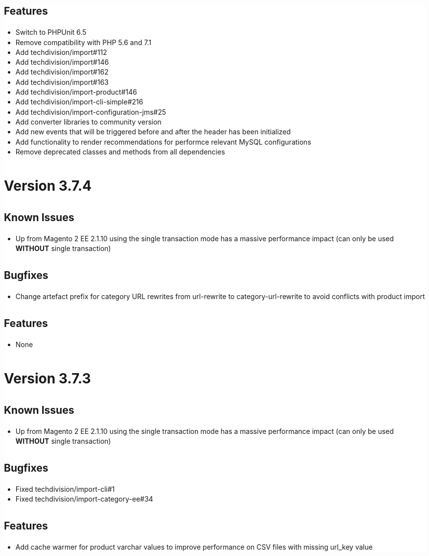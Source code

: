 ## Features

* Switch to PHPUnit 6.5
* Remove compatibility with PHP 5.6 and 7.1
* Add techdivision/import#112
* Add techdivision/import#146
* Add techdivision/import#162
* Add techdivision/import#163
* Add techdivision/import-product#146
* Add techdivision/import-cli-simple#216
* Add techdivision/import-configuration-jms#25
* Add converter libraries to community version
* Add new events that will be triggered before and after the header has been initialized
* Add functionality to render recommendations for performce relevant MySQL configurations
* Remove deprecated classes and methods from all dependencies

# Version 3.7.4

## Known Issues

* Up from Magento 2 EE 2.1.10 using the single transaction mode has a massive performance impact (can only be used **WITHOUT** single transaction)

## Bugfixes

* Change artefact prefix for category URL rewrites from url-rewrite to category-url-rewrite to avoid conflicts with product import

## Features

* None

# Version 3.7.3

## Known Issues

* Up from Magento 2 EE 2.1.10 using the single transaction mode has a massive performance impact (can only be used **WITHOUT** single transaction)

## Bugfixes

* Fixed techdivision/import-cli#1
* Fixed techdivision/import-category-ee#34

## Features

* Add cache warmer for product varchar values to improve performance on CSV files with missing url_key value
